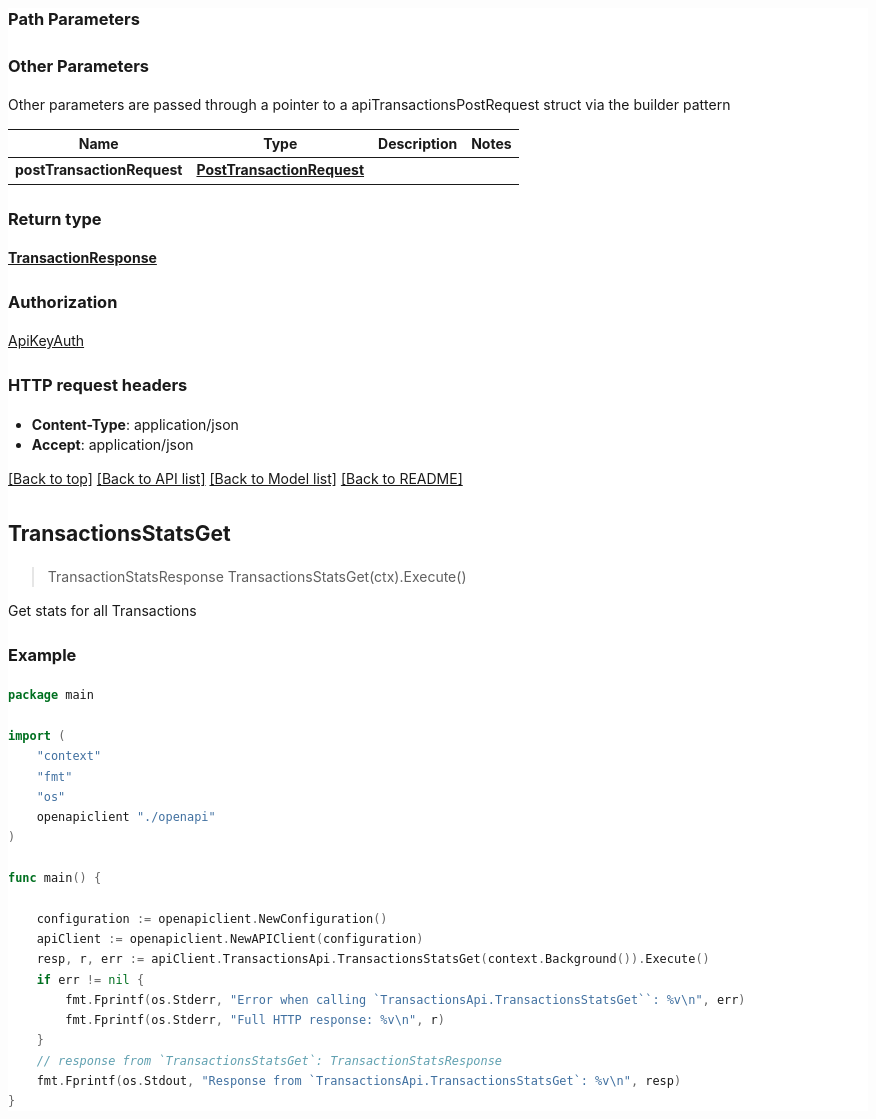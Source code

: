 ### Path Parameters



### Other Parameters

Other parameters are passed through a pointer to a apiTransactionsPostRequest struct via the builder pattern


Name | Type | Description  | Notes
------------- | ------------- | ------------- | -------------
 **postTransactionRequest** | [**PostTransactionRequest**](PostTransactionRequest.md) |  | 

### Return type

[**TransactionResponse**](TransactionResponse.md)

### Authorization

[ApiKeyAuth](../README.md#ApiKeyAuth)

### HTTP request headers

- **Content-Type**: application/json
- **Accept**: application/json

[[Back to top]](#) [[Back to API list]](../README.md#documentation-for-api-endpoints)
[[Back to Model list]](../README.md#documentation-for-models)
[[Back to README]](../README.md)


## TransactionsStatsGet

> TransactionStatsResponse TransactionsStatsGet(ctx).Execute()

Get stats for all Transactions



### Example

```go
package main

import (
    "context"
    "fmt"
    "os"
    openapiclient "./openapi"
)

func main() {

    configuration := openapiclient.NewConfiguration()
    apiClient := openapiclient.NewAPIClient(configuration)
    resp, r, err := apiClient.TransactionsApi.TransactionsStatsGet(context.Background()).Execute()
    if err != nil {
        fmt.Fprintf(os.Stderr, "Error when calling `TransactionsApi.TransactionsStatsGet``: %v\n", err)
        fmt.Fprintf(os.Stderr, "Full HTTP response: %v\n", r)
    }
    // response from `TransactionsStatsGet`: TransactionStatsResponse
    fmt.Fprintf(os.Stdout, "Response from `TransactionsApi.TransactionsStatsGet`: %v\n", resp)
}
```
